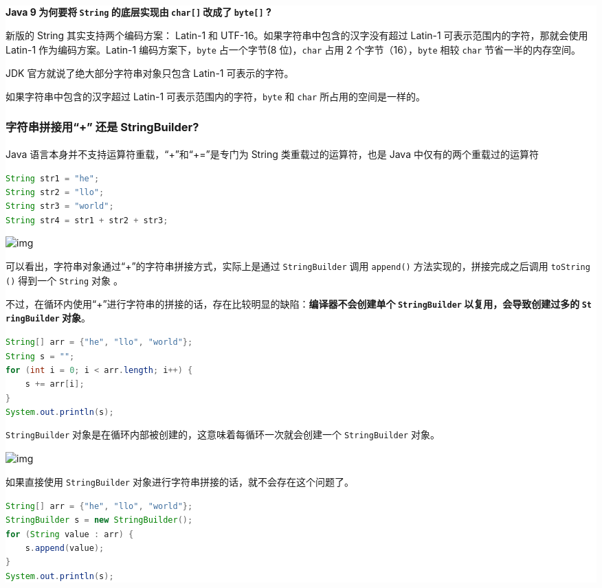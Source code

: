 

**Java 9 为何要将 `String` 的底层实现由 `char[]` 改成了 `byte[]` ?**

新版的 String 其实支持两个编码方案： Latin-1 和 UTF-16。如果字符串中包含的汉字没有超过 Latin-1 可表示范围内的字符，那就会使用 Latin-1 作为编码方案。Latin-1 编码方案下，`byte` 占一个字节(8 位)，`char` 占用 2 个字节（16），`byte` 相较 `char` 节省一半的内存空间。

JDK 官方就说了绝大部分字符串对象只包含 Latin-1 可表示的字符。

如果字符串中包含的汉字超过 Latin-1 可表示范围内的字符，`byte` 和 `char` 所占用的空间是一样的。





###  字符串拼接用“+” 还是 StringBuilder?

Java 语言本身并不支持运算符重载，“+”和“+=”是专门为 String 类重载过的运算符，也是 Java 中仅有的两个重载过的运算符

```java
String str1 = "he";
String str2 = "llo";
String str3 = "world";
String str4 = str1 + str2 + str3;
```



![img](https://guide-blog-images.oss-cn-shenzhen.aliyuncs.com/github/javaguide/java/image-20220422161637929.png)

可以看出，字符串对象通过“+”的字符串拼接方式，实际上是通过 `StringBuilder` 调用 `append()` 方法实现的，拼接完成之后调用 `toString()` 得到一个 `String` 对象 。

不过，在循环内使用“+”进行字符串的拼接的话，存在比较明显的缺陷：**编译器不会创建单个 `StringBuilder` 以复用，会导致创建过多的 `StringBuilder` 对象**。

```java
String[] arr = {"he", "llo", "world"};
String s = "";
for (int i = 0; i < arr.length; i++) {
    s += arr[i];
}
System.out.println(s);
```

`StringBuilder` 对象是在循环内部被创建的，这意味着每循环一次就会创建一个 `StringBuilder` 对象。

![img](https://haloos.oss-cn-beijing.aliyuncs.com/typero/image-20220422161320823.png)

如果直接使用 `StringBuilder` 对象进行字符串拼接的话，就不会存在这个问题了。

```java
String[] arr = {"he", "llo", "world"};
StringBuilder s = new StringBuilder();
for (String value : arr) {
    s.append(value);
}
System.out.println(s);
```



